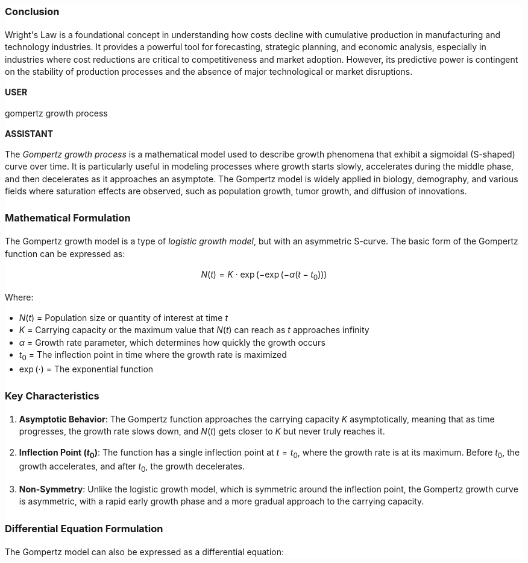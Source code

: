 ### Conclusion

Wright's Law is a foundational concept in understanding how costs decline with cumulative production in manufacturing and technology industries. It provides a powerful tool for forecasting, strategic planning, and economic analysis, especially in industries where cost reductions are critical to competitiveness and market adoption. However, its predictive power is contingent on the stability of production processes and the absence of major technological or market disruptions.


**USER**

gompertz growth process


**ASSISTANT**

The *Gompertz growth process* is a mathematical model used to describe growth phenomena that exhibit a sigmoidal (S-shaped) curve over time. It is particularly useful in modeling processes where growth starts slowly, accelerates during the middle phase, and then decelerates as it approaches an asymptote. The Gompertz model is widely applied in biology, demography, and various fields where saturation effects are observed, such as population growth, tumor growth, and diffusion of innovations.

### Mathematical Formulation

The Gompertz growth model is a type of *logistic growth model*, but with an asymmetric S-curve. The basic form of the Gompertz function can be expressed as:

$$
N(t) = K \cdot \exp\left(-\exp\left(-\alpha(t - t_0)\right)\right)
$$

Where:
- $N(t)$ = Population size or quantity of interest at time $t$
- $K$ = Carrying capacity or the maximum value that $N(t)$ can reach as $t$ approaches infinity
- $\alpha$ = Growth rate parameter, which determines how quickly the growth occurs
- $t_0$ = The inflection point in time where the growth rate is maximized
- $\exp(\cdot)$ = The exponential function

### Key Characteristics

1. **Asymptotic Behavior**: The Gompertz function approaches the carrying capacity $K$ asymptotically, meaning that as time progresses, the growth rate slows down, and $N(t)$ gets closer to $K$ but never truly reaches it.

2. **Inflection Point ($t_0$)**: The function has a single inflection point at $t = t_0$, where the growth rate is at its maximum. Before $t_0$, the growth accelerates, and after $t_0$, the growth decelerates.

3. **Non-Symmetry**: Unlike the logistic growth model, which is symmetric around the inflection point, the Gompertz growth curve is asymmetric, with a rapid early growth phase and a more gradual approach to the carrying capacity.

### Differential Equation Formulation

The Gompertz model can also be expressed as a differential equation:
